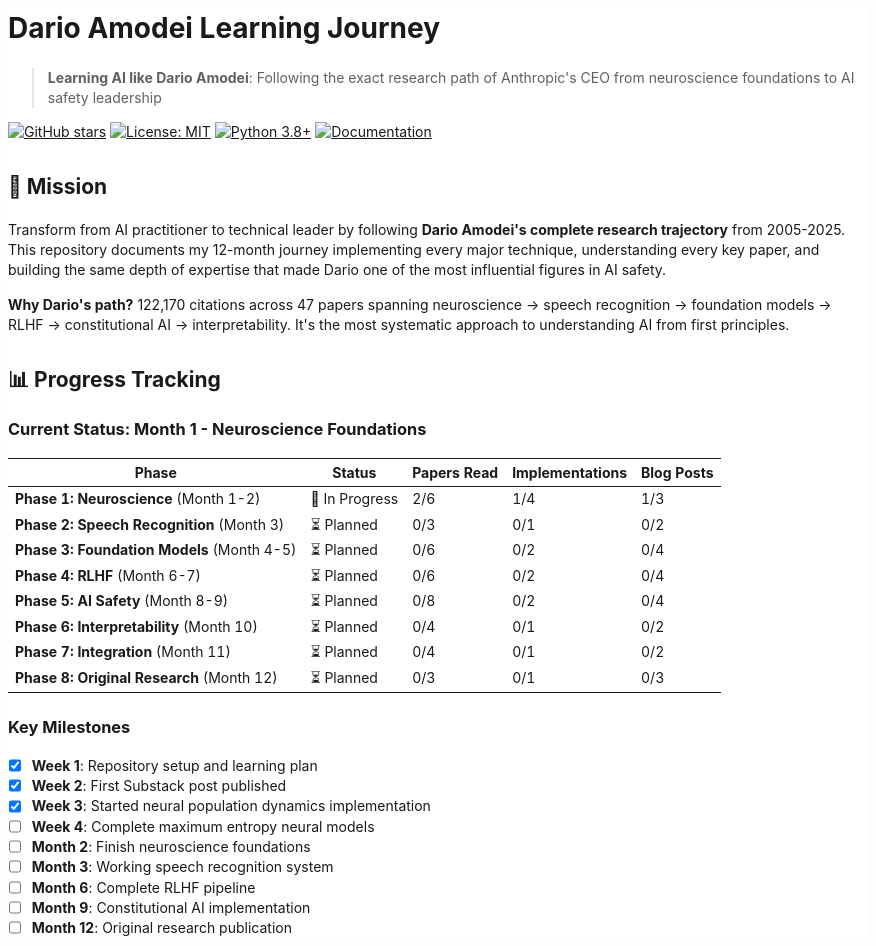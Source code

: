 # Dario Amodei Learning Journey

> **Learning AI like Dario Amodei**: Following the exact research path of Anthropic's CEO from neuroscience foundations to AI safety leadership

[![GitHub stars](https://img.shields.io/github/stars/tennysonresearch-web/dario-amodei-learning-journey?style=social)](https://github.com/tennysonresearch-web/dario-amodei-learning-journey)
[![License: MIT](https://img.shields.io/badge/License-MIT-yellow.svg)](https://opensource.org/licenses/MIT)
[![Python 3.8+](https://img.shields.io/badge/python-3.8+-blue.svg)](https://www.python.org/downloads/)
[![Documentation](https://img.shields.io/badge/docs-latest-brightgreen.svg)](https://github.com/tennysonresearch-web/dario-amodei-learning-journey/wiki)

## 🎯 Mission

Transform from AI practitioner to technical leader by following **Dario Amodei's complete research trajectory** from 2005-2025. This repository documents my 12-month journey implementing every major technique, understanding every key paper, and building the same depth of expertise that made Dario one of the most influential figures in AI safety.

**Why Dario's path?** 122,170 citations across 47 papers spanning neuroscience → speech recognition → foundation models → RLHF → constitutional AI → interpretability. It's the most systematic approach to understanding AI from first principles.

## 📊 Progress Tracking

### Current Status: **Month 1 - Neuroscience Foundations**

| Phase | Status | Papers Read | Implementations | Blog Posts |
|-------|--------|-------------|----------------|------------|
| **Phase 1: Neuroscience** (Month 1-2) | 🔄 In Progress | 2/6 | 1/4 | 1/3 |
| **Phase 2: Speech Recognition** (Month 3) | ⏳ Planned | 0/3 | 0/1 | 0/2 |
| **Phase 3: Foundation Models** (Month 4-5) | ⏳ Planned | 0/6 | 0/2 | 0/4 |
| **Phase 4: RLHF** (Month 6-7) | ⏳ Planned | 0/6 | 0/2 | 0/4 |
| **Phase 5: AI Safety** (Month 8-9) | ⏳ Planned | 0/8 | 0/2 | 0/4 |
| **Phase 6: Interpretability** (Month 10) | ⏳ Planned | 0/4 | 0/1 | 0/2 |
| **Phase 7: Integration** (Month 11) | ⏳ Planned | 0/4 | 0/1 | 0/2 |
| **Phase 8: Original Research** (Month 12) | ⏳ Planned | 0/3 | 0/1 | 0/3 |

### Key Milestones
- [x] **Week 1**: Repository setup and learning plan
- [x] **Week 2**: First Substack post published
- [x] **Week 3**: Started neural population dynamics implementation
- [ ] **Week 4**: Complete maximum entropy neural models
- [ ] **Month 2**: Finish neuroscience foundations
- [ ] **Month 3**: Working speech recognition system
- [ ] **Month 6**: Complete RLHF pipeline
- [ ] **Month 9**: Constitutional AI implementation
- [ ] **Month 12**: Original research publication
